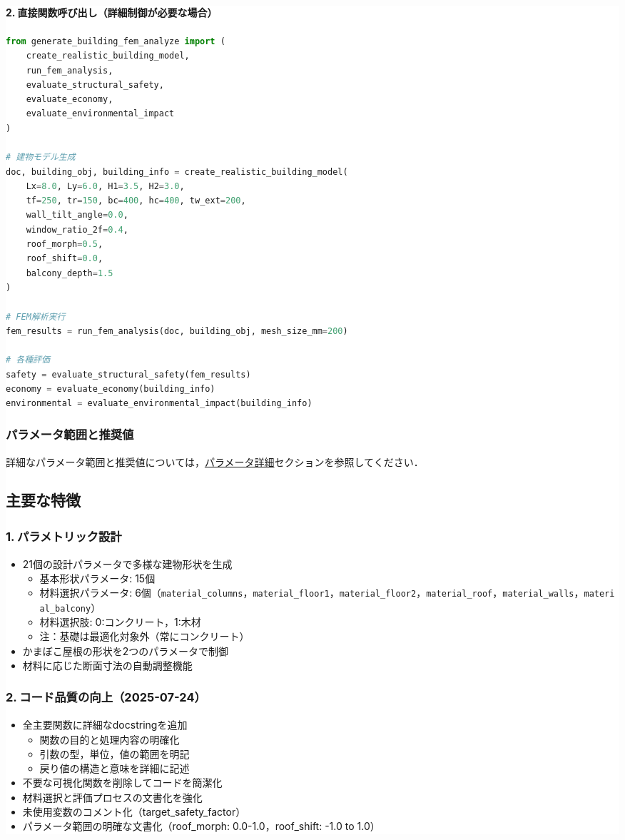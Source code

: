 #### 2. 直接関数呼び出し（詳細制御が必要な場合）

```python
from generate_building_fem_analyze import (
    create_realistic_building_model,
    run_fem_analysis,
    evaluate_structural_safety,
    evaluate_economy,
    evaluate_environmental_impact
)

# 建物モデル生成
doc, building_obj, building_info = create_realistic_building_model(
    Lx=8.0, Ly=6.0, H1=3.5, H2=3.0,
    tf=250, tr=150, bc=400, hc=400, tw_ext=200,
    wall_tilt_angle=0.0,
    window_ratio_2f=0.4,
    roof_morph=0.5,
    roof_shift=0.0,
    balcony_depth=1.5
)

# FEM解析実行
fem_results = run_fem_analysis(doc, building_obj, mesh_size_mm=200)

# 各種評価
safety = evaluate_structural_safety(fem_results)
economy = evaluate_economy(building_info)
environmental = evaluate_environmental_impact(building_info)
```

### パラメータ範囲と推奨値

詳細なパラメータ範囲と推奨値については，[パラメータ詳細](#パラメータ詳細)セクションを参照してください．

## 主要な特徴

### 1. パラメトリック設計
- 21個の設計パラメータで多様な建物形状を生成
  - 基本形状パラメータ: 15個
  - 材料選択パラメータ: 6個（`material_columns`，`material_floor1`，`material_floor2`，`material_roof`，`material_walls`，`material_balcony`）
  - 材料選択肢: 0:コンクリート，1:木材
  - 注：基礎は最適化対象外（常にコンクリート）
- かまぼこ屋根の形状を2つのパラメータで制御
- 材料に応じた断面寸法の自動調整機能

### 2. コード品質の向上（2025-07-24）
- 全主要関数に詳細なdocstringを追加
  - 関数の目的と処理内容の明確化
  - 引数の型，単位，値の範囲を明記
  - 戻り値の構造と意味を詳細に記述
- 不要な可視化関数を削除してコードを簡潔化
- 材料選択と評価プロセスの文書化を強化
- 未使用変数のコメント化（target_safety_factor）
- パラメータ範囲の明確な文書化（roof_morph: 0.0-1.0，roof_shift: -1.0 to 1.0）
